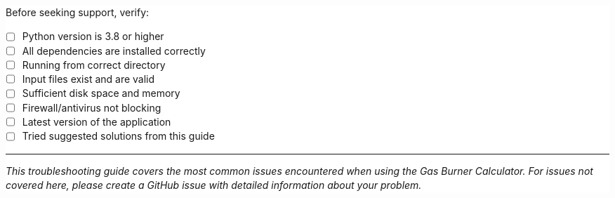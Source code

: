 Before seeking support, verify:

- [ ] Python version is 3.8 or higher
- [ ] All dependencies are installed correctly
- [ ] Running from correct directory
- [ ] Input files exist and are valid
- [ ] Sufficient disk space and memory
- [ ] Firewall/antivirus not blocking
- [ ] Latest version of the application
- [ ] Tried suggested solutions from this guide

---

*This troubleshooting guide covers the most common issues encountered when using the Gas Burner Calculator. For issues not covered here, please create a GitHub issue with detailed information about your problem.*